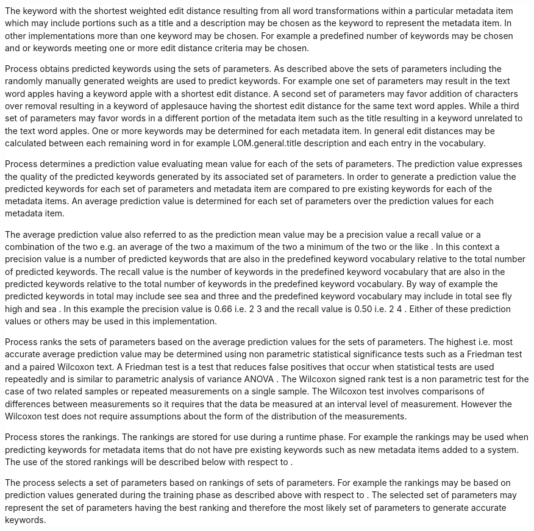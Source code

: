 The keyword with the shortest weighted edit distance resulting from all word transformations within a particular metadata item which may include portions such as a title and a description may be chosen as the keyword to represent the metadata item. In other implementations more than one keyword may be chosen. For example a predefined number of keywords may be chosen and or keywords meeting one or more edit distance criteria may be chosen.

Process obtains predicted keywords using the sets of parameters. As described above the sets of parameters including the randomly manually generated weights are used to predict keywords. For example one set of parameters may result in the text word apples having a keyword apple with a shortest edit distance. A second set of parameters may favor addition of characters over removal resulting in a keyword of applesauce having the shortest edit distance for the same text word apples. While a third set of parameters may favor words in a different portion of the metadata item such as the title resulting in a keyword unrelated to the text word apples. One or more keywords may be determined for each metadata item. In general edit distances may be calculated between each remaining word in for example LOM.general.title description and each entry in the vocabulary.

Process determines a prediction value evaluating mean value for each of the sets of parameters. The prediction value expresses the quality of the predicted keywords generated by its associated set of parameters. In order to generate a prediction value the predicted keywords for each set of parameters and metadata item are compared to pre existing keywords for each of the metadata items. An average prediction value is determined for each set of parameters over the prediction values for each metadata item.

The average prediction value also referred to as the prediction mean value may be a precision value a recall value or a combination of the two e.g. an average of the two a maximum of the two a minimum of the two or the like . In this context a precision value is a number of predicted keywords that are also in the predefined keyword vocabulary relative to the total number of predicted keywords. The recall value is the number of keywords in the predefined keyword vocabulary that are also in the predicted keywords relative to the total number of keywords in the predefined keyword vocabulary. By way of example the predicted keywords in total may include see sea and three and the predefined keyword vocabulary may include in total see fly high and sea . In this example the precision value is 0.66 i.e. 2 3 and the recall value is 0.50 i.e. 2 4 . Either of these prediction values or others may be used in this implementation.

Process ranks the sets of parameters based on the average prediction values for the sets of parameters. The highest i.e. most accurate average prediction value may be determined using non parametric statistical significance tests such as a Friedman test and a paired Wilcoxon text. A Friedman test is a test that reduces false positives that occur when statistical tests are used repeatedly and is similar to parametric analysis of variance ANOVA . The Wilcoxon signed rank test is a non parametric test for the case of two related samples or repeated measurements on a single sample. The Wilcoxon test involves comparisons of differences between measurements so it requires that the data be measured at an interval level of measurement. However the Wilcoxon test does not require assumptions about the form of the distribution of the measurements.

Process stores the rankings. The rankings are stored for use during a runtime phase. For example the rankings may be used when predicting keywords for metadata items that do not have pre existing keywords such as new metadata items added to a system. The use of the stored rankings will be described below with respect to .

The process selects a set of parameters based on rankings of sets of parameters. For example the rankings may be based on prediction values generated during the training phase as described above with respect to . The selected set of parameters may represent the set of parameters having the best ranking and therefore the most likely set of parameters to generate accurate keywords.
